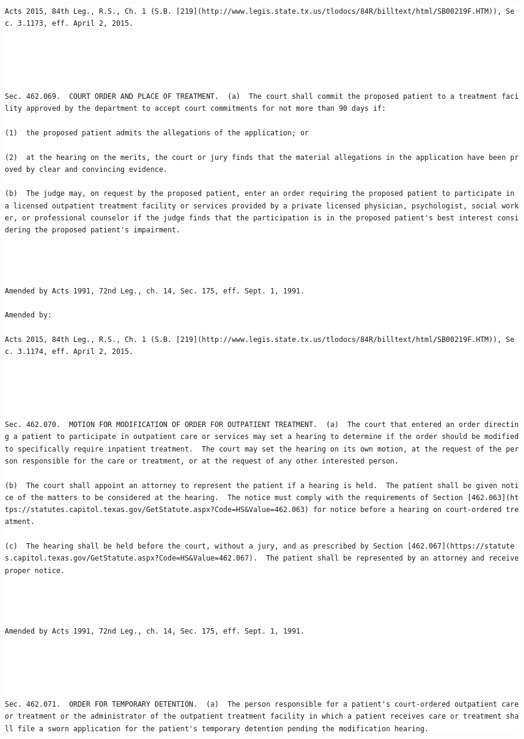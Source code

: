     Acts 2015, 84th Leg., R.S., Ch. 1 (S.B. [219](http://www.legis.state.tx.us/tlodocs/84R/billtext/html/SB00219F.HTM)), Sec. 3.1173, eff. April 2, 2015.
    
    
    
    
    
    Sec. 462.069.  COURT ORDER AND PLACE OF TREATMENT.  (a)  The court shall commit the proposed patient to a treatment facility approved by the department to accept court commitments for not more than 90 days if:
    
    (1)  the proposed patient admits the allegations of the application; or
    
    (2)  at the hearing on the merits, the court or jury finds that the material allegations in the application have been proved by clear and convincing evidence.
    
    (b)  The judge may, on request by the proposed patient, enter an order requiring the proposed patient to participate in a licensed outpatient treatment facility or services provided by a private licensed physician, psychologist, social worker, or professional counselor if the judge finds that the participation is in the proposed patient's best interest considering the proposed patient's impairment.
    
    
    
    
    Amended by Acts 1991, 72nd Leg., ch. 14, Sec. 175, eff. Sept. 1, 1991.
    
    Amended by: 
    
    Acts 2015, 84th Leg., R.S., Ch. 1 (S.B. [219](http://www.legis.state.tx.us/tlodocs/84R/billtext/html/SB00219F.HTM)), Sec. 3.1174, eff. April 2, 2015.
    
    
    
    
    
    Sec. 462.070.  MOTION FOR MODIFICATION OF ORDER FOR OUTPATIENT TREATMENT.  (a)  The court that entered an order directing a patient to participate in outpatient care or services may set a hearing to determine if the order should be modified to specifically require inpatient treatment.  The court may set the hearing on its own motion, at the request of the person responsible for the care or treatment, or at the request of any other interested person.
    
    (b)  The court shall appoint an attorney to represent the patient if a hearing is held.  The patient shall be given notice of the matters to be considered at the hearing.  The notice must comply with the requirements of Section [462.063](https://statutes.capitol.texas.gov/GetStatute.aspx?Code=HS&Value=462.063) for notice before a hearing on court-ordered treatment.
    
    (c)  The hearing shall be held before the court, without a jury, and as prescribed by Section [462.067](https://statutes.capitol.texas.gov/GetStatute.aspx?Code=HS&Value=462.067).  The patient shall be represented by an attorney and receive proper notice.
    
    
    
    
    Amended by Acts 1991, 72nd Leg., ch. 14, Sec. 175, eff. Sept. 1, 1991.
    
    
    
    
    
    Sec. 462.071.  ORDER FOR TEMPORARY DETENTION.  (a)  The person responsible for a patient's court-ordered outpatient care or treatment or the administrator of the outpatient treatment facility in which a patient receives care or treatment shall file a sworn application for the patient's temporary detention pending the modification hearing.
    